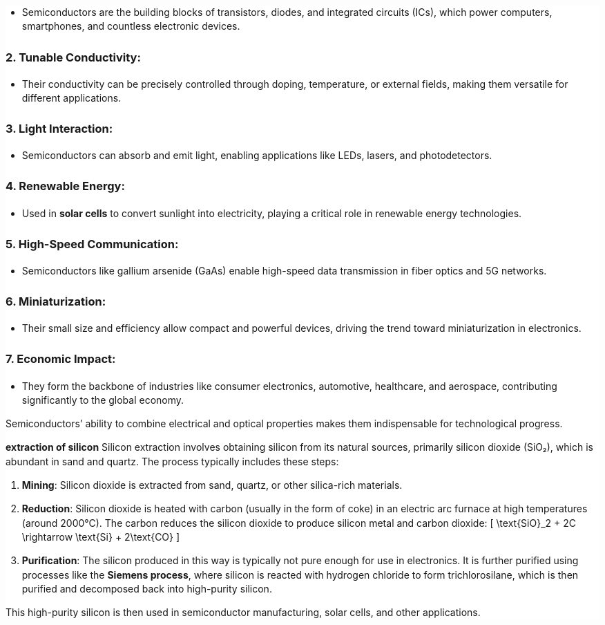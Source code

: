- Semiconductors are the building blocks of transistors, diodes, and integrated circuits (ICs), which power computers, smartphones, and countless electronic devices.

### **2. Tunable Conductivity**:

- Their conductivity can be precisely controlled through doping, temperature, or external fields, making them versatile for different applications.

### **3. Light Interaction**:

- Semiconductors can absorb and emit light, enabling applications like LEDs, lasers, and photodetectors.

### **4. Renewable Energy**:

- Used in **solar cells** to convert sunlight into electricity, playing a critical role in renewable energy technologies.

### **5. High-Speed Communication**:

- Semiconductors like gallium arsenide (GaAs) enable high-speed data transmission in fiber optics and 5G networks.

### **6. Miniaturization**:

- Their small size and efficiency allow compact and powerful devices, driving the trend toward miniaturization in electronics.

### **7. Economic Impact**:

- They form the backbone of industries like consumer electronics, automotive, healthcare, and aerospace, contributing significantly to the global economy.

Semiconductors’ ability to combine electrical and optical properties makes them indispensable for technological progress.

**extraction of silicon**
Silicon extraction involves obtaining silicon from its natural sources, primarily silicon dioxide (SiO₂), which is abundant in sand and quartz. The process typically includes these steps:

1. **Mining**: Silicon dioxide is extracted from sand, quartz, or other silica-rich materials.

2. **Reduction**: Silicon dioxide is heated with carbon (usually in the form of coke) in an electric arc furnace at high temperatures (around 2000°C). The carbon reduces the silicon dioxide to produce silicon metal and carbon dioxide:
   \[
   \text{SiO}\_2 + 2C \rightarrow \text{Si} + 2\text{CO}
   \]

3. **Purification**: The silicon produced in this way is typically not pure enough for use in electronics. It is further purified using processes like the **Siemens process**, where silicon is reacted with hydrogen chloride to form trichlorosilane, which is then purified and decomposed back into high-purity silicon.

This high-purity silicon is then used in semiconductor manufacturing, solar cells, and other applications.
